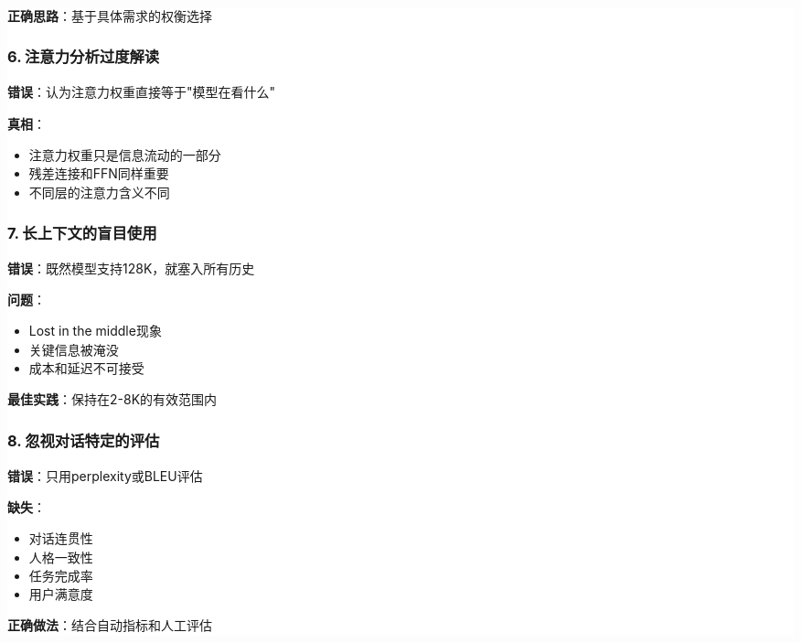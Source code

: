 **正确思路**：基于具体需求的权衡选择

### 6. 注意力分析过度解读

**错误**：认为注意力权重直接等于"模型在看什么"

**真相**：
- 注意力权重只是信息流动的一部分
- 残差连接和FFN同样重要
- 不同层的注意力含义不同

### 7. 长上下文的盲目使用

**错误**：既然模型支持128K，就塞入所有历史

**问题**：
- Lost in the middle现象
- 关键信息被淹没
- 成本和延迟不可接受

**最佳实践**：保持在2-8K的有效范围内

### 8. 忽视对话特定的评估

**错误**：只用perplexity或BLEU评估

**缺失**：
- 对话连贯性
- 人格一致性
- 任务完成率
- 用户满意度

**正确做法**：结合自动指标和人工评估
